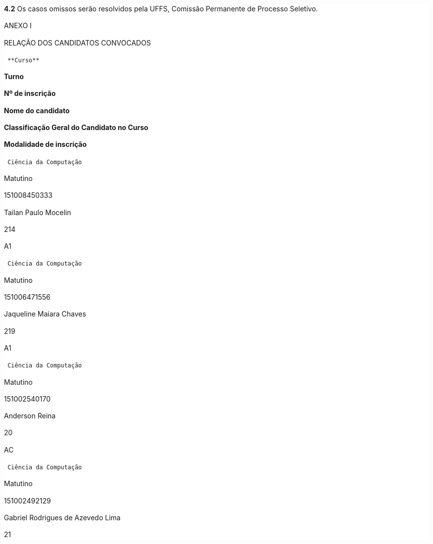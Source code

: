  **4.2** Os casos omissos serão resolvidos pela UFFS, Comissão Permanente de Processo Seletivo.

  

 ANEXO I

 RELAÇÃO DOS CANDIDATOS CONVOCADOS

     **Curso**

   **Turno**

   **Nº de inscrição**

   **Nome do candidato**

   **Classificação Geral do Candidato no Curso**

   **Modalidade de inscrição**

     Ciência da Computação

   Matutino

   151008450333

   Tailan Paulo Mocelin

   214

   A1

     Ciência da Computação

   Matutino

   151006471556

   Jaqueline Maiara Chaves

   219

   A1

     Ciência da Computação

   Matutino

   151002540170

   Anderson Reina

   20

   AC

     Ciência da Computação

   Matutino

   151002492129

   Gabriel Rodrigues de Azevedo Lima

   21
